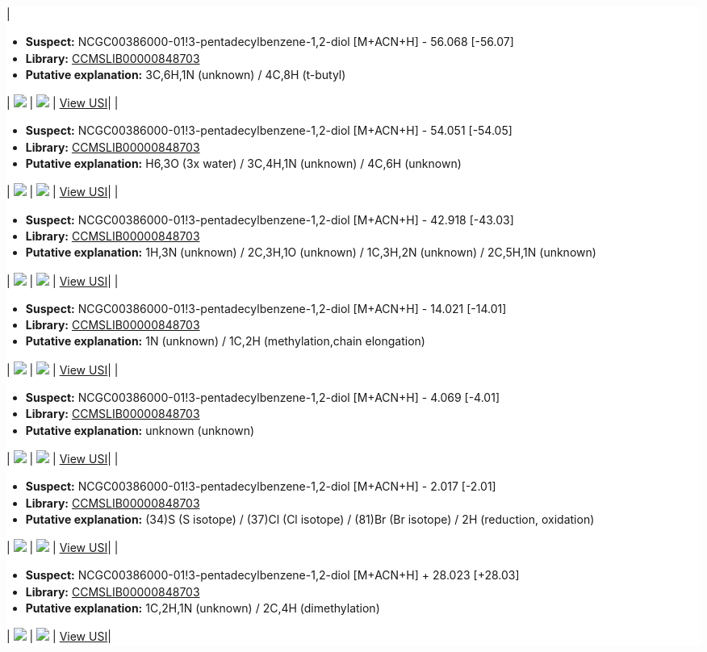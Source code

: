 | <ul><li><b>Suspect:</b> NCGC00386000-01!3-pentadecylbenzene-1,2-diol [M+ACN+H] -  56.068 [-56.07]</li><li><b>Library:</b> [CCMSLIB00000848703](https://gnps.ucsd.edu/ProteoSAFe/gnpslibraryspectrum.jsp?SpectrumID=CCMSLIB00000848703)</li><li><b>Putative explanation:</b> 3C,6H,1N (unknown) / 4C,8H (t-butyl)</li></ul> | ![](https://metabolomics-usi.ucsd.edu/svg/mirror?usi1=mzspec:MSV000080492:G10_GG10_01_2830.mzML:scan:814&usi2=mzspec:GNPSLIBRARY:CCMSLIB00000848703&mz_min=50&mz_max=500) | ![](https://metabolomics-usi.ucsd.edu/svg/mirror?usi1=mzspec:MSV000080492:G10_GG10_01_2830.mzML:scan:814&usi2=mzspec:MSV000084314:MSV000080492.mgf:scan:87494&mz_min=50&mz_max=500) | [View USI](https://metabolomics-usi.ucsd.edu/svg/?usi=mzspec:MSV000080492:G10_GG10_01_2830.mzML:scan:814&mz_min=50&mz_max=500)| 
| <ul><li><b>Suspect:</b> NCGC00386000-01!3-pentadecylbenzene-1,2-diol [M+ACN+H] -  54.051 [-54.05]</li><li><b>Library:</b> [CCMSLIB00000848703](https://gnps.ucsd.edu/ProteoSAFe/gnpslibraryspectrum.jsp?SpectrumID=CCMSLIB00000848703)</li><li><b>Putative explanation:</b> H6,3O (3x water) / 3C,4H,1N (unknown) / 4C,6H (unknown)</li></ul> | ![](https://metabolomics-usi.ucsd.edu/svg/mirror?usi1=mzspec:MSV000080554:E7_RE7_01_8032.mzML:scan:1187&usi2=mzspec:GNPSLIBRARY:CCMSLIB00000848703&mz_min=50&mz_max=500) | ![](https://metabolomics-usi.ucsd.edu/svg/mirror?usi1=mzspec:MSV000080554:E7_RE7_01_8032.mzML:scan:1187&usi2=mzspec:MSV000084314:MSV000080554.mgf:scan:52540&mz_min=50&mz_max=500) | [View USI](https://metabolomics-usi.ucsd.edu/svg/?usi=mzspec:MSV000080554:E7_RE7_01_8032.mzML:scan:1187&mz_min=50&mz_max=500)| 
| <ul><li><b>Suspect:</b> NCGC00386000-01!3-pentadecylbenzene-1,2-diol [M+ACN+H] -  42.918 [-43.03]</li><li><b>Library:</b> [CCMSLIB00000848703](https://gnps.ucsd.edu/ProteoSAFe/gnpslibraryspectrum.jsp?SpectrumID=CCMSLIB00000848703)</li><li><b>Putative explanation:</b> 1H,3N (unknown) / 2C,3H,1O (unknown) / 1C,3H,2N (unknown) / 2C,5H,1N (unknown)</li></ul> | ![](https://metabolomics-usi.ucsd.edu/svg/mirror?usi1=mzspec:MSV000080554:E9_RE9_01_8132.mzML:scan:468&usi2=mzspec:GNPSLIBRARY:CCMSLIB00000848703&mz_min=50&mz_max=500) | ![](https://metabolomics-usi.ucsd.edu/svg/mirror?usi1=mzspec:MSV000080554:E9_RE9_01_8132.mzML:scan:468&usi2=mzspec:MSV000084314:MSV000080554.mgf:scan:52540&mz_min=50&mz_max=500) | [View USI](https://metabolomics-usi.ucsd.edu/svg/?usi=mzspec:MSV000080554:E9_RE9_01_8132.mzML:scan:468&mz_min=50&mz_max=500)| 
| <ul><li><b>Suspect:</b> NCGC00386000-01!3-pentadecylbenzene-1,2-diol [M+ACN+H] -  14.021 [-14.01]</li><li><b>Library:</b> [CCMSLIB00000848703](https://gnps.ucsd.edu/ProteoSAFe/gnpslibraryspectrum.jsp?SpectrumID=CCMSLIB00000848703)</li><li><b>Putative explanation:</b> 1N (unknown) / 1C,2H (methylation,chain elongation)</li></ul> | ![](https://metabolomics-usi.ucsd.edu/svg/mirror?usi1=mzspec:MSV000080554:G10_RG10_01_7985.mzML:scan:1158&usi2=mzspec:GNPSLIBRARY:CCMSLIB00000848703&mz_min=50&mz_max=500) | ![](https://metabolomics-usi.ucsd.edu/svg/mirror?usi1=mzspec:MSV000080554:G10_RG10_01_7985.mzML:scan:1158&usi2=mzspec:MSV000084314:MSV000080554.mgf:scan:52540&mz_min=50&mz_max=500) | [View USI](https://metabolomics-usi.ucsd.edu/svg/?usi=mzspec:MSV000080554:G10_RG10_01_7985.mzML:scan:1158&mz_min=50&mz_max=500)| 
| <ul><li><b>Suspect:</b> NCGC00386000-01!3-pentadecylbenzene-1,2-diol [M+ACN+H] -   4.069 [-4.01]</li><li><b>Library:</b> [CCMSLIB00000848703](https://gnps.ucsd.edu/ProteoSAFe/gnpslibraryspectrum.jsp?SpectrumID=CCMSLIB00000848703)</li><li><b>Putative explanation:</b> unknown (unknown)</li></ul> | ![](https://metabolomics-usi.ucsd.edu/svg/mirror?usi1=mzspec:MSV000080492:A5_GA5_01_2788.mzML:scan:826&usi2=mzspec:GNPSLIBRARY:CCMSLIB00000848703&mz_min=50&mz_max=500) | ![](https://metabolomics-usi.ucsd.edu/svg/mirror?usi1=mzspec:MSV000080492:A5_GA5_01_2788.mzML:scan:826&usi2=mzspec:MSV000084314:MSV000080492.mgf:scan:87494&mz_min=50&mz_max=500) | [View USI](https://metabolomics-usi.ucsd.edu/svg/?usi=mzspec:MSV000080492:A5_GA5_01_2788.mzML:scan:826&mz_min=50&mz_max=500)| 
| <ul><li><b>Suspect:</b> NCGC00386000-01!3-pentadecylbenzene-1,2-diol [M+ACN+H] -   2.017 [-2.01]</li><li><b>Library:</b> [CCMSLIB00000848703](https://gnps.ucsd.edu/ProteoSAFe/gnpslibraryspectrum.jsp?SpectrumID=CCMSLIB00000848703)</li><li><b>Putative explanation:</b> (34)S (S isotope) / (37)Cl (Cl isotope) / (81)Br (Br isotope) / 2H (reduction, oxidation)</li></ul> | ![](https://metabolomics-usi.ucsd.edu/svg/mirror?usi1=mzspec:MSV000080492:C5_BC5_01_2849.mzML:scan:615&usi2=mzspec:GNPSLIBRARY:CCMSLIB00000848703&mz_min=50&mz_max=500) | ![](https://metabolomics-usi.ucsd.edu/svg/mirror?usi1=mzspec:MSV000080492:C5_BC5_01_2849.mzML:scan:615&usi2=mzspec:MSV000084314:MSV000080492.mgf:scan:87495&mz_min=50&mz_max=500) | [View USI](https://metabolomics-usi.ucsd.edu/svg/?usi=mzspec:MSV000080492:C5_BC5_01_2849.mzML:scan:615&mz_min=50&mz_max=500)| 
| <ul><li><b>Suspect:</b> NCGC00386000-01!3-pentadecylbenzene-1,2-diol [M+ACN+H] +  28.023 [+28.03]</li><li><b>Library:</b> [CCMSLIB00000848703](https://gnps.ucsd.edu/ProteoSAFe/gnpslibraryspectrum.jsp?SpectrumID=CCMSLIB00000848703)</li><li><b>Putative explanation:</b> 1C,2H,1N (unknown) / 2C,4H (dimethylation)</li></ul> | ![](https://metabolomics-usi.ucsd.edu/svg/mirror?usi1=mzspec:MSV000080492:E9_GE9_01_2817.mzML:scan:668&usi2=mzspec:GNPSLIBRARY:CCMSLIB00000848703&mz_min=50&mz_max=500) | ![](https://metabolomics-usi.ucsd.edu/svg/mirror?usi1=mzspec:MSV000080492:E9_GE9_01_2817.mzML:scan:668&usi2=mzspec:MSV000084314:MSV000080492.mgf:scan:87494&mz_min=50&mz_max=500) | [View USI](https://metabolomics-usi.ucsd.edu/svg/?usi=mzspec:MSV000080492:E9_GE9_01_2817.mzML:scan:668&mz_min=50&mz_max=500)| 